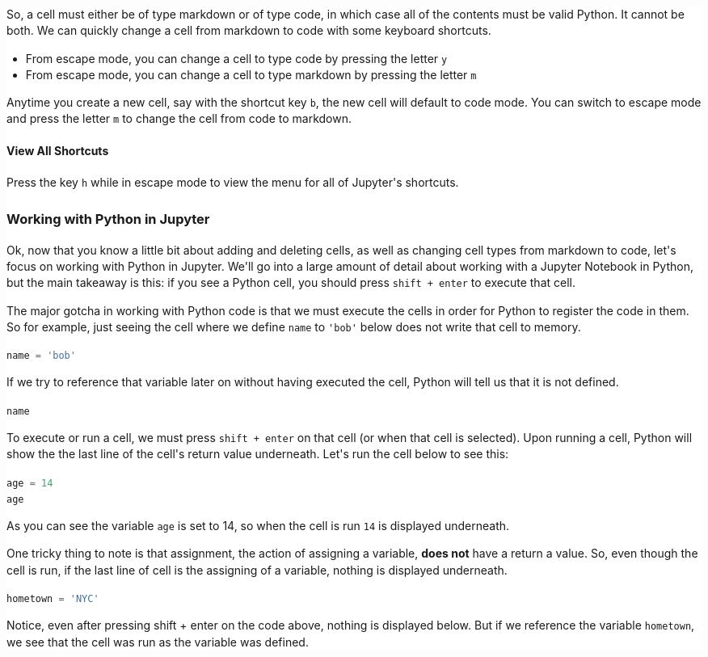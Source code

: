 So, a cell must either be of type markdown or of type code, in which case all of the contents must be valid Python.  It cannot be both. We can quickly change a cell from markdown to code with some keyboard shortcuts.

* From escape mode, you can change a cell to type code by pressing the letter `y`
* From escape mode, you can change a cell to type markdown by pressing the letter `m`

Anytime you create a new cell, say with the shortcut key `b`, the new cell will default to code mode.  You can switch to escape mode and press the letter `m` to change the cell from code to markdown.

#### View All Shortcuts

Press the key `h` while in escape mode to view the menu for all of Jupyter's shortcuts.

### Working with Python in Jupyter

Ok, now that you know a little bit about adding and deleting cells, as well as changing cell types from markdown to code, let's focus on working with Python in Jupyter.  We'll go into a large amount of detail about working with a Jupyter Notebook in Python, but the main takeaway is this: if you see a Python cell, you should press `shift + enter` to execute that cell. 

The major gotcha in working with Python code is that we must execute the cells in order for Python to register the code in them. So for example, just seeing the cell where we define `name` to `'bob'` below does not write that cell to memory.


```python
name = 'bob'
```

If we try to reference that variable later on without having executed the cell, Python will tell us that it is not defined.  


```python
name
```

To execute or run a cell, we must press `shift + enter` on that cell (or when that cell is selected). Upon running a cell, Python will show the the last line of the cell's return value underneath.  Let's run the cell below to see this:


```python
age = 14
age
```

As you can see the variable `age` is set to 14, so when the cell is run `14` is displayed underneath.

One tricky thing to note is that assignment, the action of assigning a variable, **does not** have a return a value.  So, even though the cell is run, if the last line of cell is the assigning of a variable, nothing is displayed underneath. 


```python
hometown = 'NYC'
```

Notice, even after pressing shift + enter on the code above, nothing is displayed below.  But if we reference the variable `hometown`, we see that the cell was run as the variable was defined.
